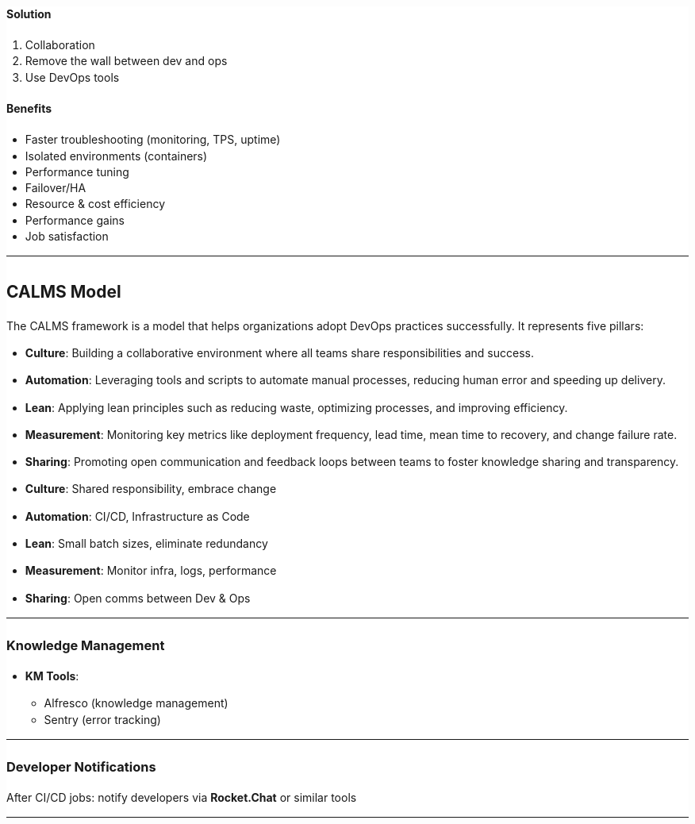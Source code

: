 #### Solution

1. Collaboration
2. Remove the wall between dev and ops
3. Use DevOps tools

#### Benefits

* Faster troubleshooting (monitoring, TPS, uptime)
* Isolated environments (containers)
* Performance tuning
* Failover/HA
* Resource & cost efficiency
* Performance gains
* Job satisfaction

---

## CALMS Model

The CALMS framework is a model that helps organizations adopt DevOps practices successfully. It represents five pillars:

* **Culture**: Building a collaborative environment where all teams share responsibilities and success.
* **Automation**: Leveraging tools and scripts to automate manual processes, reducing human error and speeding up delivery.
* **Lean**: Applying lean principles such as reducing waste, optimizing processes, and improving efficiency.
* **Measurement**: Monitoring key metrics like deployment frequency, lead time, mean time to recovery, and change failure rate.
* **Sharing**: Promoting open communication and feedback loops between teams to foster knowledge sharing and transparency.

* **Culture**: Shared responsibility, embrace change
* **Automation**: CI/CD, Infrastructure as Code
* **Lean**: Small batch sizes, eliminate redundancy
* **Measurement**: Monitor infra, logs, performance
* **Sharing**: Open comms between Dev & Ops

---

### Knowledge Management

* **KM Tools**:

  * Alfresco (knowledge management)
  * Sentry (error tracking)

---

### Developer Notifications

After CI/CD jobs: notify developers via **Rocket.Chat** or similar tools

---